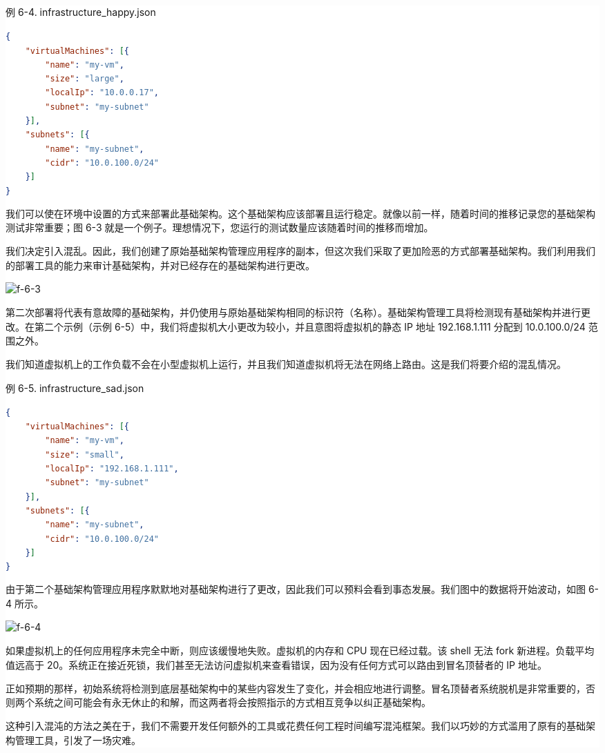 例 6-4. infrastructure_happy.json

```json
{
    "virtualMachines": [{
        "name": "my-vm",
        "size": "large",
        "localIp": "10.0.0.17",
        "subnet": "my-subnet"
    }],
    "subnets": [{
        "name": "my-subnet",
        "cidr": "10.0.100.0/24"
    }]
}
```

我们可以使在环境中设置的方式来部署此基础架构。这个基础架构应该部署且运行稳定。就像以前一样，随着时间的推移记录您的基础架构测试非常重要；图 6-3 就是一个例子。理想情况下，您运行的测试数量应该随着时间的推移而增加。

我们决定引入混乱。因此，我们创建了原始基础架构管理应用程序的副本，但这次我们采取了更加险恶的方式部署基础架构。我们利用我们的部署工具的能力来审计基础架构，并对已经存在的基础架构进行更改。

![f-6-3](../images/f-6-3.jpg "图 6-3. 成功的测试")

第二次部署将代表有意故障的基础架构，并仍使用与原始基础架构相同的标识符（名称）。基础架构管理工具将检测现有基础架构并进行更改。在第二个示例（示例 6-5）中，我们将虚拟机大小更改为较小，并且意图将虚拟机的静态 IP 地址 192.168.1.111 分配到 10.0.100.0/24 范围之外。

我们知道虚拟机上的工作负载不会在小型虚拟机上运行，并且我们知道虚拟机将无法在网络上路由。这是我们将要介绍的混乱情况。

例 6-5. infrastructure_sad.json

```json
{
    "virtualMachines": [{
        "name": "my-vm",
        "size": "small",
        "localIp": "192.168.1.111",
        "subnet": "my-subnet"
    }],
    "subnets": [{
        "name": "my-subnet",
        "cidr": "10.0.100.0/24"
    }]
}
```

由于第二个基础架构管理应用程序默默地对基础架构进行了更改，因此我们可以预料会看到事态发展。我们图中的数据将开始波动，如图 6-4 所示。

![f-6-4](../images/f-6-4.jpg "图 6-4. 包含网络故障的图形")

如果虚拟机上的任何应用程序未完全中断，则应该缓慢地失败。虚拟机的内存和 CPU 现在已经过载。该 shell 无法 fork 新进程。负载平均值远高于 20。系统正在接近死锁，我们甚至无法访问虚拟机来查看错误，因为没有任何方式可以路由到冒名顶替者的 IP 地址。

正如预期的那样，初始系统将检测到底层基础架构中的某些内容发生了变化，并会相应地进行调整。冒名顶替者系统脱机是非常重要的，否则两个系统之间可能会有永无休止的和解，而这两者将会按照指示的方式相互竞争以纠正基础架构。

这种引入混沌的方法之美在于，我们不需要开发任何额外的工具或花费任何工程时间编写混沌框架。我们以巧妙的方式滥用了原有的基础架构管理工具，引发了一场灾难。
